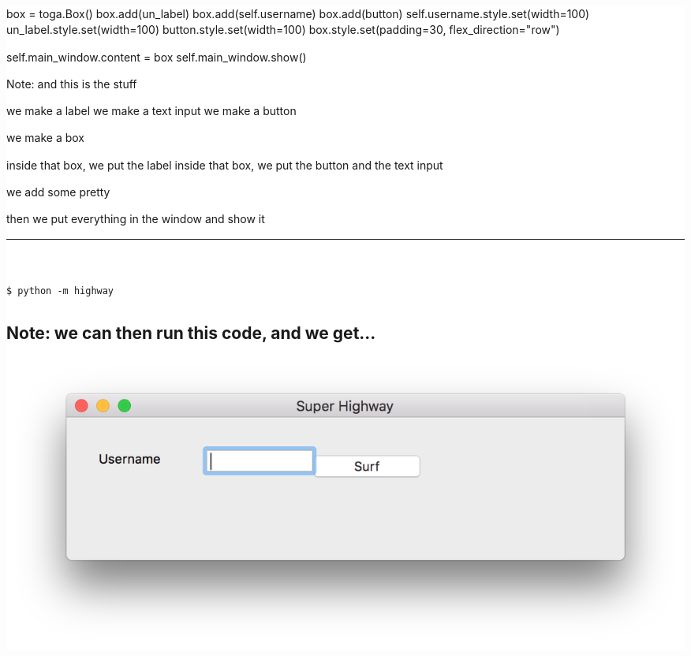 box &equals; toga.Box()
box.add(un_label) 
box.add(self.username) 
box.add(button) 
self.username.style.set(width&equals;100) 
un_label.style.set(width&equals;100) 
button.style.set(width&equals;100) 
box.style.set(padding&equals;30, flex_direction&equals;"row")

self.main_window.content &equals; box
self.main_window.show() 
</code></pre> 

Note: and this is the stuff

we make a label
we make a text input
we make a button

we make a box

inside that box, we put the label
inside that box, we put the button and the text input

we add some pretty

then we put everything in the window
and show it


---

<pre class="cli"><code>

$ python -m highway</code></pre>

Note: we can then run this code, and we get...
---

 <img src="pictures/toga-app.png" />
